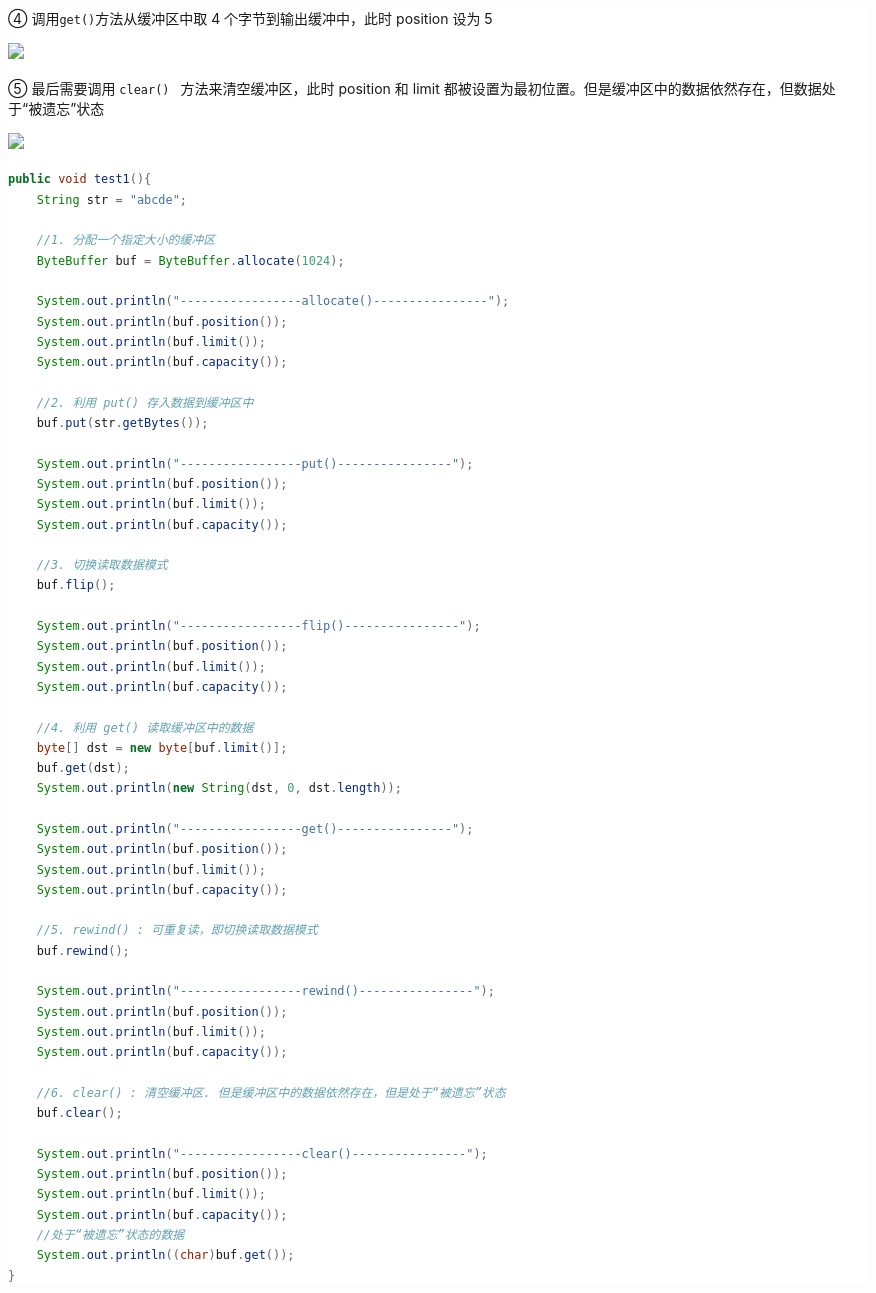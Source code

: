 ④ 调用`get()`方法从缓冲区中取 4 个字节到输出缓冲中，此时 position 设为 5

![](../../pics/io/io_11.png)

⑤ 最后需要调用 `clear() ` 方法来清空缓冲区，此时 position 和 limit 都被设置为最初位置。但是缓冲区中的数据依然存在，但数据处于“被遗忘”状态

![](../../pics/io/io_12.png)

```java
public void test1(){
    String str = "abcde";

    //1. 分配一个指定大小的缓冲区
    ByteBuffer buf = ByteBuffer.allocate(1024);

    System.out.println("-----------------allocate()----------------");
    System.out.println(buf.position());
    System.out.println(buf.limit());
    System.out.println(buf.capacity());

    //2. 利用 put() 存入数据到缓冲区中
    buf.put(str.getBytes());

    System.out.println("-----------------put()----------------");
    System.out.println(buf.position());
    System.out.println(buf.limit());
    System.out.println(buf.capacity());

    //3. 切换读取数据模式
    buf.flip();

    System.out.println("-----------------flip()----------------");
    System.out.println(buf.position());
    System.out.println(buf.limit());
    System.out.println(buf.capacity());

    //4. 利用 get() 读取缓冲区中的数据
    byte[] dst = new byte[buf.limit()];
    buf.get(dst);
    System.out.println(new String(dst, 0, dst.length));

    System.out.println("-----------------get()----------------");
    System.out.println(buf.position());
    System.out.println(buf.limit());
    System.out.println(buf.capacity());

    //5. rewind() : 可重复读，即切换读取数据模式
    buf.rewind();

    System.out.println("-----------------rewind()----------------");
    System.out.println(buf.position());
    System.out.println(buf.limit());
    System.out.println(buf.capacity());

    //6. clear() : 清空缓冲区. 但是缓冲区中的数据依然存在，但是处于“被遗忘”状态
    buf.clear();

    System.out.println("-----------------clear()----------------");
    System.out.println(buf.position());
    System.out.println(buf.limit());
    System.out.println(buf.capacity());
    //处于“被遗忘”状态的数据
    System.out.println((char)buf.get());
}
```